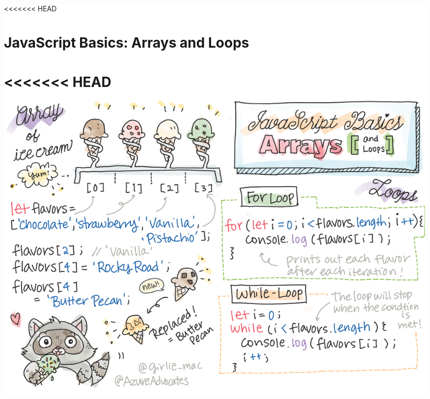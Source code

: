 <<<<<<< HEAD
# JavaScript Basics: Arrays and Loops

<<<<<<< HEAD
![JavaScript Basics - Arrays](images/webdev101-js-arrays.png)
=======